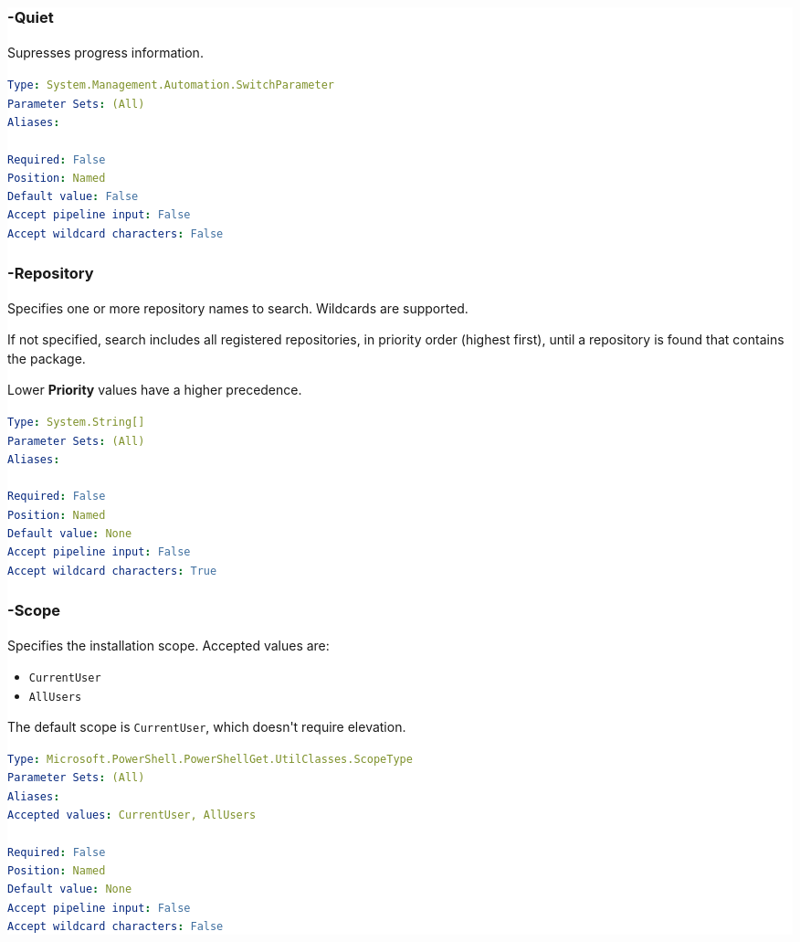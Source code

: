 ### -Quiet

Supresses progress information.

```yaml
Type: System.Management.Automation.SwitchParameter
Parameter Sets: (All)
Aliases:

Required: False
Position: Named
Default value: False
Accept pipeline input: False
Accept wildcard characters: False
```

### -Repository

Specifies one or more repository names to search. Wildcards are supported.

If not specified, search includes all registered repositories, in priority order (highest first),
until a repository is found that contains the package.

Lower **Priority** values have a higher precedence.

```yaml
Type: System.String[]
Parameter Sets: (All)
Aliases:

Required: False
Position: Named
Default value: None
Accept pipeline input: False
Accept wildcard characters: True
```

### -Scope

Specifies the installation scope. Accepted values are:

- `CurrentUser`
- `AllUsers`

The default scope is `CurrentUser`, which doesn't require elevation.

```yaml
Type: Microsoft.PowerShell.PowerShellGet.UtilClasses.ScopeType
Parameter Sets: (All)
Aliases:
Accepted values: CurrentUser, AllUsers

Required: False
Position: Named
Default value: None
Accept pipeline input: False
Accept wildcard characters: False
```
